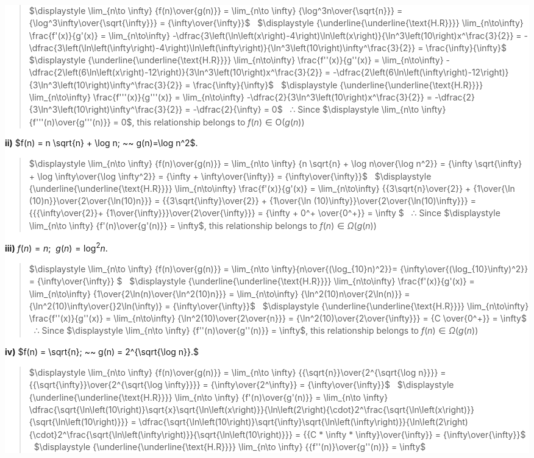 > $\displaystyle \lim_{n\to \infty} {f(n)\over{g(n)}} = \lim_{n\to \infty} {\log^3n\over{\sqrt{n}}} = {\log^3\infty\over{\sqrt{\infty}}} = {\infty\over{\infty}}$
&nbsp;
$\displaystyle {\underline{\underline{\text{H.R}}}} \lim_{n\to\infty} \frac{f'(x)}{g'(x)} = \lim_{n\to\infty} -\dfrac{3\left(\ln\left(x\right)-4\right)\ln\left(x\right)}{\ln^3\left(10\right)x^\frac{3}{2}} = -\dfrac{3\left(\ln\left(\infty\right)-4\right)\ln\left(\infty\right)}{\ln^3\left(10\right)\infty^\frac{3}{2}} = \frac{\infty}{\infty}$
&nbsp;
$\displaystyle {\underline{\underline{\text{H.R}}}} \lim_{n\to\infty} \frac{f''(x)}{g''(x)} = \lim_{n\to\infty} -\dfrac{2\left(6\ln\left(x\right)-12\right)}{3\ln^3\left(10\right)x^\frac{3}{2}} = -\dfrac{2\left(6\ln\left(\infty\right)-12\right)}{3\ln^3\left(10\right)\infty^\frac{3}{2}} = \frac{\infty}{\infty}$
&nbsp;
$\displaystyle {\underline{\underline{\text{H.R}}}} \lim_{n\to\infty} \frac{f'''(x)}{g'''(x)} = \lim_{n\to\infty} -\dfrac{2}{3\ln^3\left(10\right)x^\frac{3}{2}} = -\dfrac{2}{3\ln^3\left(10\right)\infty^\frac{3}{2}} = -\dfrac{2}{\infty} = 0$
&nbsp;
$\therefore$ Since $\displaystyle \lim_{n\to \infty} {f'''(n)\over{g'''(n)}} = 0$, this relationship belongs to $f(n) \in \text{O}(g(n))$

**ii)** $f(n) = n \sqrt{n} + \log n; ~~ g(n)=\log n^2$.

> $\displaystyle \lim_{n\to \infty} {f(n)\over{g(n)}} = \lim_{n\to \infty} {n \sqrt{n} + \log n\over{\log n^2}} = {\infty \sqrt{\infty} + \log \infty\over{\log \infty^2}} = {\infty + \infty\over{\infty}} = {\infty\over{\infty}}$
&nbsp;
$\displaystyle {\underline{\underline{\text{H.R}}}} \lim_{n\to\infty} \frac{f'(x)}{g'(x)} = \lim_{n\to\infty} {{3\sqrt{n}\over{2}} + {1\over{\ln (10)n}}\over{2\over{\ln(10)n}}} = {{3\sqrt{\infty}\over{2}} + {1\over{\ln (10)\infty}}\over{2\over{\ln(10)\infty}}} = {{{\infty\over{2}}+ {1\over{\infty}}}\over{2\over{\infty}}} = {\infty + 0^+ \over{0^+}} = \infty $
&nbsp;
$\therefore$ Since $\displaystyle \lim_{n\to \infty} {f'(n)\over{g'(n)}} = \infty$, this relationship belongs to $f(n) \in \Omega(g(n))$


**iii)** $f(n) = n; ~~ g(n) = \log^2n.$

> $\displaystyle \lim_{n\to \infty} {f(n)\over{g(n)}} = \lim_{n\to \infty}{n\over{(\log_{10}n)^2}}=  {\infty\over{(\log_{10}\infty)^2}} = {\infty\over{\infty}} $
&nbsp;
$\displaystyle {\underline{\underline{\text{H.R}}}} \lim_{n\to\infty} \frac{f'(x)}{g'(x)} = \lim_{n\to\infty} {1\over{2\ln(n)\over{\ln^2(10)n}}} = \lim_{n\to\infty} {\ln^2(10)n\over{2\ln(n)}} = {\ln^2(10)\infty\over{}2\ln(\infty)} = {\infty\over{\infty}}$
&nbsp;
$\displaystyle {\underline{\underline{\text{H.R}}}} \lim_{n\to\infty} \frac{f''(x)}{g''(x)} = \lim_{n\to\infty} {\ln^2(10)\over{2\over{n}}} = {\ln^2(10)\over{2\over{\infty}}} = {C \over{0^+}} = \infty$
&nbsp;
$\therefore$ Since $\displaystyle \lim_{n\to \infty} {f''(n)\over{g''(n)}} = \infty$, this relationship belongs to $f(n) \in \Omega(g(n))$

**iv)** $f(n) = \sqrt{n}; ~~ g(n) = 2^{\sqrt{\log n}}.$

> $\displaystyle \lim_{n\to \infty} {f(n)\over{g(n)}} = \lim_{n\to \infty} {{\sqrt{n}}\over{2^{\sqrt{\log n}}}} = {{\sqrt{\infty}}\over{2^{\sqrt{\log \infty}}}} = {\infty\over{2^\infty}} = {\infty\over{\infty}}$
&nbsp;
$\displaystyle {\underline{\underline{\text{H.R}}}} \lim_{n\to \infty} {f'(n)\over{g'(n)}} = \lim_{n\to \infty} \dfrac{\sqrt{\ln\left(10\right)}\sqrt{x}\sqrt{\ln\left(x\right)}}{\ln\left(2\right){\cdot}2^\frac{\sqrt{\ln\left(x\right)}}{\sqrt{\ln\left(10\right)}}} = \dfrac{\sqrt{\ln\left(10\right)}\sqrt{\infty}\sqrt{\ln\left(\infty\right)}}{\ln\left(2\right){\cdot}2^\frac{\sqrt{\ln\left(\infty\right)}}{\sqrt{\ln\left(10\right)}}} = {{C * \infty * \infty}\over{\infty}} = {\infty\over{\infty}}$
&nbsp;
$\displaystyle {\underline{\underline{\text{H.R}}}} \lim_{n\to \infty} {{f''(n)}\over{g''(n)}} = \infty$ 
&nbsp;